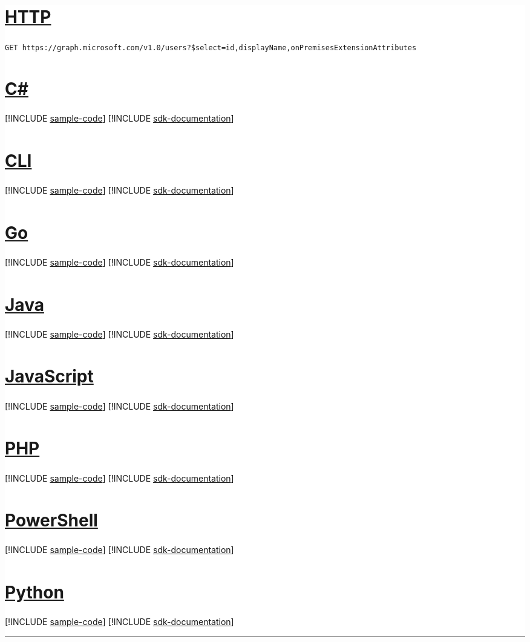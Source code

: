 # [HTTP](#tab/http)

```msgraph-interactive
GET https://graph.microsoft.com/v1.0/users?$select=id,displayName,onPremisesExtensionAttributes
```

# [C#](#tab/csharp)
[!INCLUDE [sample-code](../includes/snippets/csharp/v1/extensibility-overview-extattributes1-15-get-csharp-snippets.md)]
[!INCLUDE [sdk-documentation](../includes/snippets/snippets-sdk-documentation-link.md)]

# [CLI](#tab/cli)
[!INCLUDE [sample-code](../includes/snippets/cli/v1/extensibility-overview-extattributes1-15-get-cli-snippets.md)]
[!INCLUDE [sdk-documentation](../includes/snippets/snippets-sdk-documentation-link.md)]

# [Go](#tab/go)
[!INCLUDE [sample-code](../includes/snippets/go/v1/extensibility-overview-extattributes1-15-get-go-snippets.md)]
[!INCLUDE [sdk-documentation](../includes/snippets/snippets-sdk-documentation-link.md)]

# [Java](#tab/java)
[!INCLUDE [sample-code](../includes/snippets/java/v1/extensibility-overview-extattributes1-15-get-java-snippets.md)]
[!INCLUDE [sdk-documentation](../includes/snippets/snippets-sdk-documentation-link.md)]

# [JavaScript](#tab/javascript)
[!INCLUDE [sample-code](../includes/snippets/javascript/v1/extensibility-overview-extattributes1-15-get-javascript-snippets.md)]
[!INCLUDE [sdk-documentation](../includes/snippets/snippets-sdk-documentation-link.md)]

# [PHP](#tab/php)
[!INCLUDE [sample-code](../includes/snippets/php/v1/extensibility-overview-extattributes1-15-get-php-snippets.md)]
[!INCLUDE [sdk-documentation](../includes/snippets/snippets-sdk-documentation-link.md)]

# [PowerShell](#tab/powershell)
[!INCLUDE [sample-code](../includes/snippets/powershell/v1/extensibility-overview-extattributes1-15-get-powershell-snippets.md)]
[!INCLUDE [sdk-documentation](../includes/snippets/snippets-sdk-documentation-link.md)]

# [Python](#tab/python)
[!INCLUDE [sample-code](../includes/snippets/python/v1/extensibility-overview-extattributes1-15-get-python-snippets.md)]
[!INCLUDE [sdk-documentation](../includes/snippets/snippets-sdk-documentation-link.md)]

---